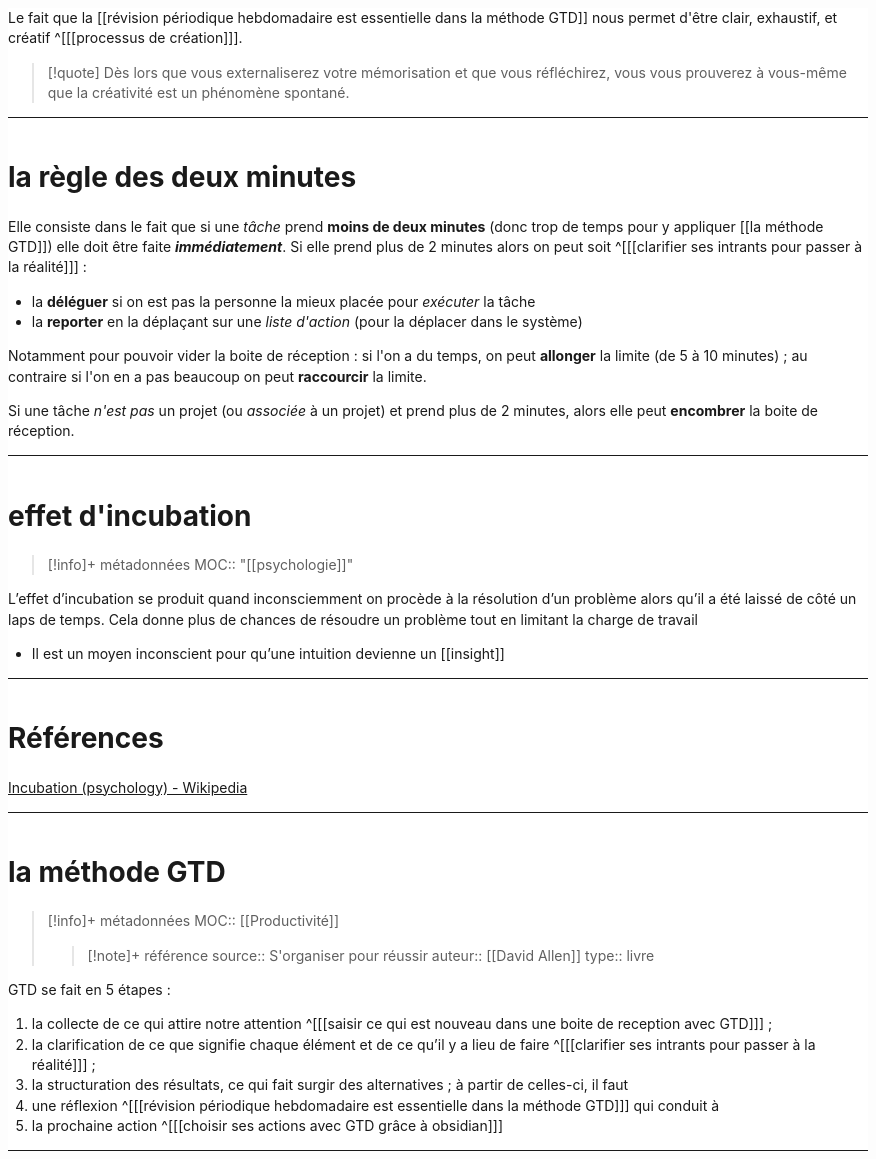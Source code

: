 Le fait que la [[révision périodique hebdomadaire est essentielle dans la méthode GTD]] nous permet d'être clair, exhaustif, et créatif ^[[[processus de création]]].
> [!quote]
> Dès lors que vous externaliserez votre mémorisation et que vous réfléchirez, vous vous prouverez à vous-même que la créativité est un phénomène spontané.

---

# la règle des deux minutes

Elle consiste dans le fait que si une *tâche* prend **moins de deux minutes** (donc trop de temps pour y appliquer [[la méthode GTD]]) elle doit être faite ***immédiatement***. Si elle prend plus de 2 minutes alors on peut soit ^[[[clarifier ses intrants pour passer à la réalité]]] :
- la **déléguer** si on est pas la personne la mieux placée pour *exécuter* la tâche
- la **reporter** en la déplaçant sur une *liste d'action* (pour la déplacer dans le système)

Notamment pour pouvoir vider la boite de réception : si l'on a du temps, on peut **allonger** la limite (de 5 à 10 minutes) ; au contraire si l'on en a pas beaucoup on peut **raccourcir** la limite.

Si une tâche *n'est pas* un projet (ou *associée* à un projet) et prend plus de 2 minutes, alors elle peut **encombrer** la boite de réception.

---

# effet d'incubation

> [!info]+ métadonnées
> MOC:: "[[psychologie]]"

L’effet d’incubation se produit quand inconsciemment on procède à la résolution d’un problème alors qu’il a été laissé de côté un laps de temps. Cela donne plus de chances de résoudre un problème tout en limitant la charge de travail

-   Il est un moyen inconscient pour qu’une intuition devienne un [[insight]]

---
# Références   
[Incubation (psychology) - Wikipedia](https://en.m.wikipedia.org/wiki/Incubation_(psychology))

---

# la méthode GTD

> [!info]+ métadonnées
>MOC:: [[Productivité]]
>>[!note]+ référence
>>source:: S'organiser pour réussir
>>auteur:: [[David Allen]]
>>type:: livre

GTD se fait en 5 étapes : 
1) la collecte de ce qui attire notre attention ^[[[saisir ce qui est nouveau dans une boite de reception avec GTD]]] ; 
2) la clarification de ce que signifie chaque élément et de ce qu’il y a lieu de faire ^[[[clarifier ses intrants pour passer à la réalité]]] ; 
3) la structuration des résultats, ce qui fait surgir des alternatives ; à partir de celles-ci, il faut 
4) une réflexion ^[[[révision périodique hebdomadaire est essentielle dans la méthode GTD]]] qui conduit à 
5) la prochaine action ^[[[choisir ses actions avec GTD grâce à obsidian]]]

---